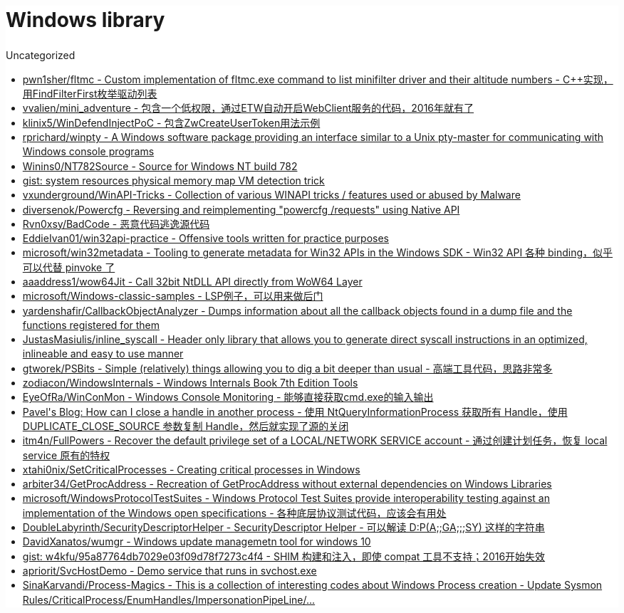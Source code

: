 # Windows library

Uncategorized

* [pwn1sher/fltmc - Custom implementation of fltmc.exe command to list minifilter driver and their altitude numbers - C++实现，用FindFilterFirst枚举驱动列表](https://github.com/pwn1sher/fltmc)
* [vvalien/mini_adventure - 包含一个低权限，通过ETW自动开启WebClient服务的代码，2016年就有了](https://github.com/vvalien/mini_adventure)
* [klinix5/WinDefendInjectPoC - 包含ZwCreateUserToken用法示例](https://github.com/klinix5/WinDefendInjectPoC)
* [rprichard/winpty - A Windows software package providing an interface similar to a Unix pty-master for communicating with Windows console programs](https://github.com/rprichard/winpty)
* [Winins0/NT782Source - Source for Windows NT build 782](https://github.com/Winins0/NT782Source)
* [gist: system resources physical memory map VM detection trick](https://gist.github.com/CaledoniaProject/4a2b1d81c106e60d4901df927b11d87f)
* [vxunderground/WinAPI-Tricks - Collection of various WINAPI tricks / features used or abused by Malware](https://github.com/vxunderground/WinAPI-Tricks)
* [diversenok/Powercfg - Reversing and reimplementing "powercfg /requests" using Native API](https://github.com/diversenok/Powercfg)
* [Rvn0xsy/BadCode - 恶意代码逃逸源代码](https://github.com/Rvn0xsy/BadCode)
* [EddieIvan01/win32api-practice - Offensive tools written for practice purposes](https://github.com/EddieIvan01/win32api-practice)
* [microsoft/win32metadata - Tooling to generate metadata for Win32 APIs in the Windows SDK - Win32 API 各种 binding，似乎可以代替 pinvoke 了](https://github.com/microsoft/win32metadata)
* [aaaddress1/wow64Jit - Call 32bit NtDLL API directly from WoW64 Layer](https://github.com/aaaddress1/wow64Jit)
* [microsoft/Windows-classic-samples - LSP例子，可以用来做后门](https://github.com/microsoft/Windows-classic-samples/tree/master/Samples/Win7Samples/netds/winsock/lsp)
* [yardenshafir/CallbackObjectAnalyzer - Dumps information about all the callback objects found in a dump file and the functions registered for them](https://github.com/yardenshafir/CallbackObjectAnalyzer)
* [JustasMasiulis/inline_syscall - Header only library that allows you to generate direct syscall instructions in an optimized, inlineable and easy to use manner](https://github.com/JustasMasiulis/inline_syscall)
* [gtworek/PSBits - Simple (relatively) things allowing you to dig a bit deeper than usual - 高端工具代码，思路非常多](https://github.com/gtworek/PSBits)
* [zodiacon/WindowsInternals - Windows Internals Book 7th Edition Tools](https://github.com/zodiacon/WindowsInternals)
* [EyeOfRa/WinConMon - Windows Console Monitoring - 能够直接获取cmd.exe的输入输出](https://github.com/EyeOfRa/WinConMon)
* [Pavel's Blog: How can I close a handle in another process - 使用 NtQueryInformationProcess 获取所有 Handle，使用 DUPLICATE_CLOSE_SOURCE 参数复制 Handle，然后就实现了源的关闭](https://scorpiosoftware.net/2020/03/15/how-can-i-close-a-handle-in-another-process/)
* [itm4n/FullPowers - Recover the default privilege set of a LOCAL/NETWORK SERVICE account - 通过创建计划任务，恢复 local service 原有的特权](https://github.com/itm4n/FullPowers)
* [xtahi0nix/SetCriticalProcesses - Creating critical processes in Windows](https://github.com/xtahi0nix/SetCriticalProcesses)
* [arbiter34/GetProcAddress - Recreation of GetProcAddress without external dependencies on Windows Libraries](https://github.com/arbiter34/GetProcAddress)
* [microsoft/WindowsProtocolTestSuites - Windows Protocol Test Suites provide interoperability testing against an implementation of the Windows open specifications - 各种底层协议测试代码，应该会有用处](https://github.com/microsoft/WindowsProtocolTestSuites)
* [DoubleLabyrinth/SecurityDescriptorHelper - SecurityDescriptor Helper - 可以解读 D:P(A;;GA;;;SY) 这样的字符串](https://github.com/DoubleLabyrinth/SecurityDescriptorHelper)
* [DavidXanatos/wumgr - Windows update managemetn tool for windows 10](https://github.com/DavidXanatos/wumgr)
* [gist: w4kfu/95a87764db7029e03f09d78f7273c4f4 - SHIM 构建和注入，即使 compat 工具不支持；2016开始失效](https://gist.github.com/w4kfu/95a87764db7029e03f09d78f7273c4f4)
* [apriorit/SvcHostDemo - Demo service that runs in svchost.exe](https://github.com/apriorit/SvcHostDemo)
* [SinaKarvandi/Process-Magics - This is a collection of interesting codes about Windows Process creation - Update Sysmon Rules/CriticalProcess/EnumHandles/ImpersonationPipeLine/...](https://github.com/SinaKarvandi/Process-Magics)